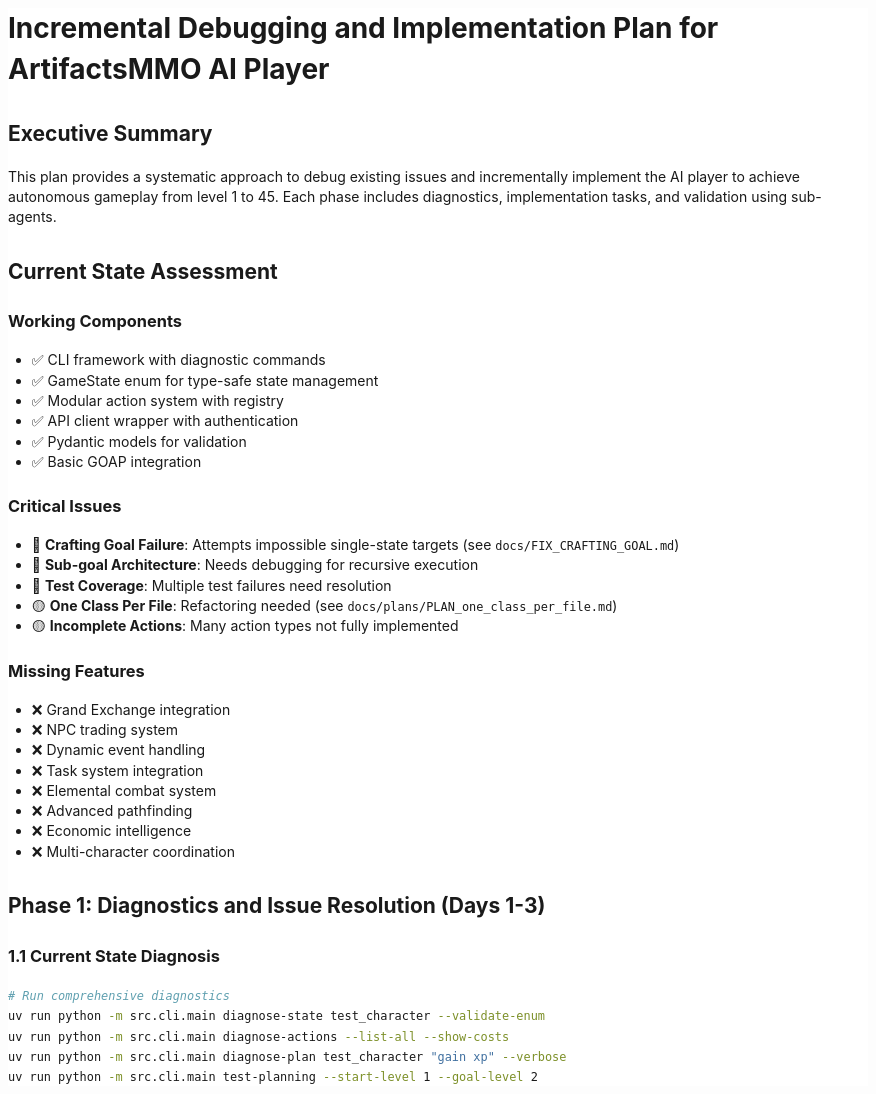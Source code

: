 # Incremental Debugging and Implementation Plan for ArtifactsMMO AI Player

## Executive Summary
This plan provides a systematic approach to debug existing issues and incrementally implement the AI player to achieve autonomous gameplay from level 1 to 45. Each phase includes diagnostics, implementation tasks, and validation using sub-agents.

## Current State Assessment

### Working Components
- ✅ CLI framework with diagnostic commands
- ✅ GameState enum for type-safe state management
- ✅ Modular action system with registry
- ✅ API client wrapper with authentication
- ✅ Pydantic models for validation
- ✅ Basic GOAP integration

### Critical Issues
- 🔴 **Crafting Goal Failure**: Attempts impossible single-state targets (see `docs/FIX_CRAFTING_GOAL.md`)
- 🔴 **Sub-goal Architecture**: Needs debugging for recursive execution
- 🔴 **Test Coverage**: Multiple test failures need resolution
- 🟡 **One Class Per File**: Refactoring needed (see `docs/plans/PLAN_one_class_per_file.md`)
- 🟡 **Incomplete Actions**: Many action types not fully implemented

### Missing Features
- ❌ Grand Exchange integration
- ❌ NPC trading system
- ❌ Dynamic event handling
- ❌ Task system integration
- ❌ Elemental combat system
- ❌ Advanced pathfinding
- ❌ Economic intelligence
- ❌ Multi-character coordination

## Phase 1: Diagnostics and Issue Resolution (Days 1-3)

### 1.1 Current State Diagnosis
```bash
# Run comprehensive diagnostics
uv run python -m src.cli.main diagnose-state test_character --validate-enum
uv run python -m src.cli.main diagnose-actions --list-all --show-costs
uv run python -m src.cli.main diagnose-plan test_character "gain xp" --verbose
uv run python -m src.cli.main test-planning --start-level 1 --goal-level 2
```

